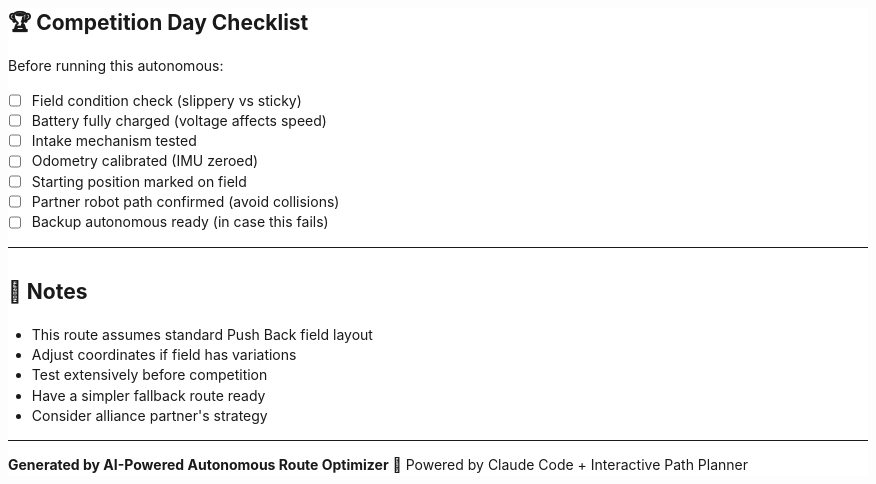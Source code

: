 
## 🏆 Competition Day Checklist

Before running this autonomous:

- [ ] Field condition check (slippery vs sticky)
- [ ] Battery fully charged (voltage affects speed)
- [ ] Intake mechanism tested
- [ ] Odometry calibrated (IMU zeroed)
- [ ] Starting position marked on field
- [ ] Partner robot path confirmed (avoid collisions)
- [ ] Backup autonomous ready (in case this fails)

---

## 📝 Notes

- This route assumes standard Push Back field layout
- Adjust coordinates if field has variations
- Test extensively before competition
- Have a simpler fallback route ready
- Consider alliance partner's strategy

---

**Generated by AI-Powered Autonomous Route Optimizer**
🤖 Powered by Claude Code + Interactive Path Planner
